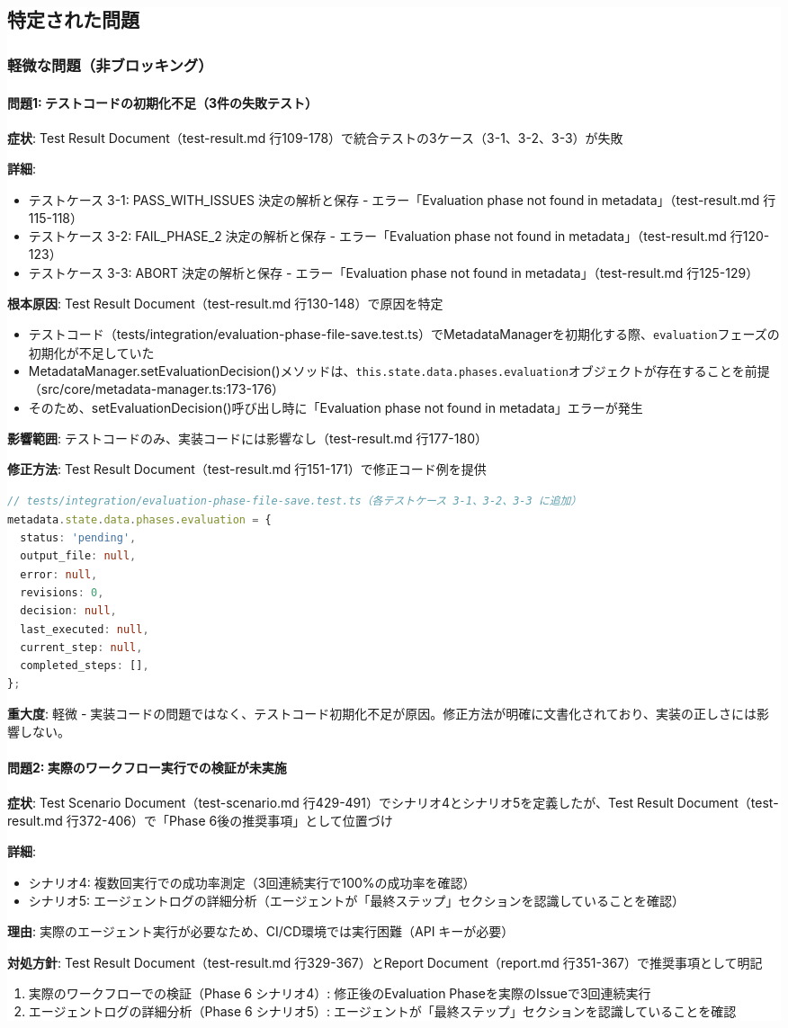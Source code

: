 ## 特定された問題

### 軽微な問題（非ブロッキング）

#### 問題1: テストコードの初期化不足（3件の失敗テスト）

**症状**: Test Result Document（test-result.md 行109-178）で統合テストの3ケース（3-1、3-2、3-3）が失敗

**詳細**:
- テストケース 3-1: PASS_WITH_ISSUES 決定の解析と保存 - エラー「Evaluation phase not found in metadata」（test-result.md 行115-118）
- テストケース 3-2: FAIL_PHASE_2 決定の解析と保存 - エラー「Evaluation phase not found in metadata」（test-result.md 行120-123）
- テストケース 3-3: ABORT 決定の解析と保存 - エラー「Evaluation phase not found in metadata」（test-result.md 行125-129）

**根本原因**: Test Result Document（test-result.md 行130-148）で原因を特定
- テストコード（tests/integration/evaluation-phase-file-save.test.ts）でMetadataManagerを初期化する際、`evaluation`フェーズの初期化が不足していた
- MetadataManager.setEvaluationDecision()メソッドは、`this.state.data.phases.evaluation`オブジェクトが存在することを前提（src/core/metadata-manager.ts:173-176）
- そのため、setEvaluationDecision()呼び出し時に「Evaluation phase not found in metadata」エラーが発生

**影響範囲**: テストコードのみ、実装コードには影響なし（test-result.md 行177-180）

**修正方法**: Test Result Document（test-result.md 行151-171）で修正コード例を提供
```typescript
// tests/integration/evaluation-phase-file-save.test.ts（各テストケース 3-1、3-2、3-3 に追加）
metadata.state.data.phases.evaluation = {
  status: 'pending',
  output_file: null,
  error: null,
  revisions: 0,
  decision: null,
  last_executed: null,
  current_step: null,
  completed_steps: [],
};
```

**重大度**: 軽微 - 実装コードの問題ではなく、テストコード初期化不足が原因。修正方法が明確に文書化されており、実装の正しさには影響しない。

#### 問題2: 実際のワークフロー実行での検証が未実施

**症状**: Test Scenario Document（test-scenario.md 行429-491）でシナリオ4とシナリオ5を定義したが、Test Result Document（test-result.md 行372-406）で「Phase 6後の推奨事項」として位置づけ

**詳細**:
- シナリオ4: 複数回実行での成功率測定（3回連続実行で100%の成功率を確認）
- シナリオ5: エージェントログの詳細分析（エージェントが「最終ステップ」セクションを認識していることを確認）

**理由**: 実際のエージェント実行が必要なため、CI/CD環境では実行困難（API キーが必要）

**対処方針**: Test Result Document（test-result.md 行329-367）とReport Document（report.md 行351-367）で推奨事項として明記
1. 実際のワークフローでの検証（Phase 6 シナリオ4）: 修正後のEvaluation Phaseを実際のIssueで3回連続実行
2. エージェントログの詳細分析（Phase 6 シナリオ5）: エージェントが「最終ステップ」セクションを認識していることを確認
